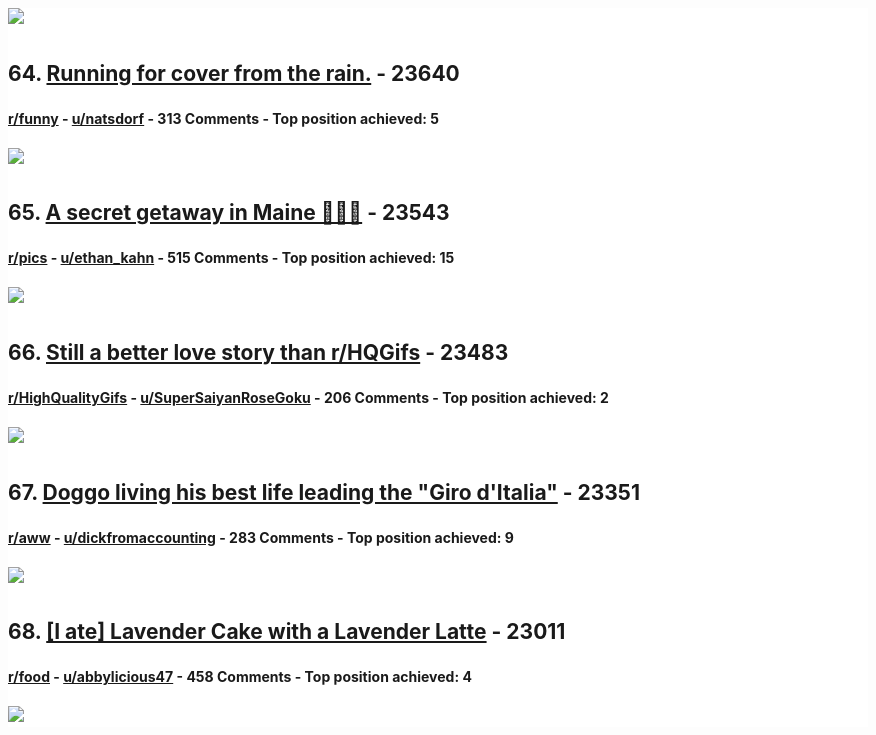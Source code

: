 <a href="https://i.imgur.com/euJW9gE.gifv"><img src="https://a.thumbs.redditmedia.com/plDUCWH4IBd3H-0t3WF7pl_YxF3hEpu8daA1HGfCzM8.jpg"></img></a>

## 64. [Running for cover from the rain.](http://reddit.com/r/funny/comments/8ixx0o/running_for_cover_from_the_rain/) - 23640
#### [r/funny](http://reddit.com/r/funny) - [u/natsdorf](http://reddit.com/u/natsdorf) - 313 Comments - Top position achieved: 5

<a href="https://i.imgur.com/T0QNXj6.gifv"><img src="https://b.thumbs.redditmedia.com/uMe10B3lmmpZuGv-8H7k6fbUUldL6AeRJga1vrrwQnM.jpg"></img></a>

## 65. [A secret getaway in Maine 🏡🍂😍](http://reddit.com/r/pics/comments/8iw756/a_secret_getaway_in_maine/) - 23543
#### [r/pics](http://reddit.com/r/pics) - [u/ethan_kahn](http://reddit.com/u/ethan_kahn) - 515 Comments - Top position achieved: 15

<a href="https://i.imgur.com/TAqmVd6.jpg"><img src="https://a.thumbs.redditmedia.com/bQyERaG907-QGcXC9LmxmVumPmyJRDbQB0OmHSTTQQ8.jpg"></img></a>

## 66. [Still a better love story than r/HQGifs](http://reddit.com/r/HighQualityGifs/comments/8iyjbn/still_a_better_love_story_than_rhqgifs/) - 23483
#### [r/HighQualityGifs](http://reddit.com/r/HighQualityGifs) - [u/SuperSaiyanRoseGoku](http://reddit.com/u/SuperSaiyanRoseGoku) - 206 Comments - Top position achieved: 2

<a href="https://i.imgur.com/vFJyu6d.gifv"><img src="https://b.thumbs.redditmedia.com/AuuMW1EkVfqyjI45QMvSFurR1HdFG43PST5eMMzlz0M.jpg"></img></a>

## 67. [Doggo living his best life leading the "Giro d'Italia"](http://reddit.com/r/aww/comments/8ixnkb/doggo_living_his_best_life_leading_the_giro/) - 23351
#### [r/aww](http://reddit.com/r/aww) - [u/dickfromaccounting](http://reddit.com/u/dickfromaccounting) - 283 Comments - Top position achieved: 9

<a href="https://i.imgur.com/vs58MGI.gifv"><img src="https://b.thumbs.redditmedia.com/7hXZ72yVPcPossQwxFXzbSREEzwPDfsHHEeXpwz3laQ.jpg"></img></a>

## 68. [[I ate] Lavender Cake with a Lavender Latte](http://reddit.com/r/food/comments/8ixz17/i_ate_lavender_cake_with_a_lavender_latte/) - 23011
#### [r/food](http://reddit.com/r/food) - [u/abbylicious47](http://reddit.com/u/abbylicious47) - 458 Comments - Top position achieved: 4

<a href="https://i.redd.it/flidj86hygx01.jpg"><img src="https://b.thumbs.redditmedia.com/h1FAV8MZimcVoIONgGBG7dVOU2XASRO49k2vuijg8yM.jpg"></img></a>
